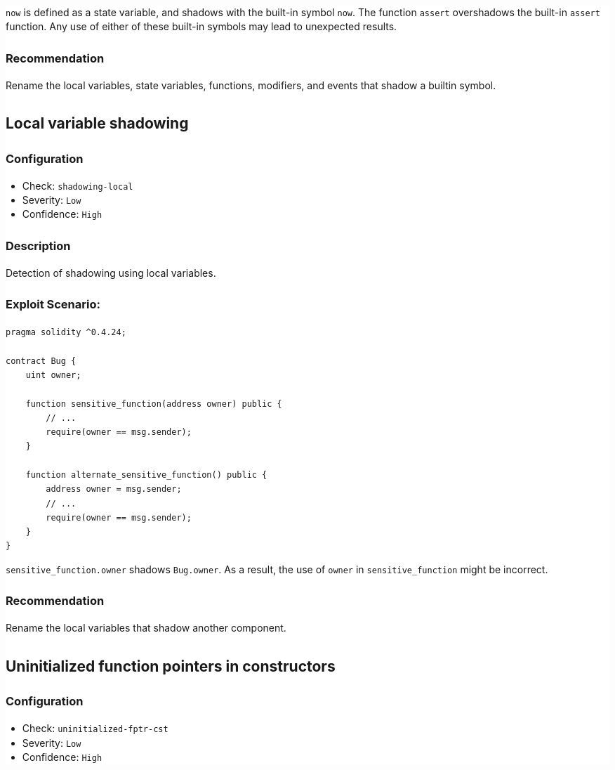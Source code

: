 `now` is defined as a state variable, and shadows with the built-in symbol `now`. The function `assert` overshadows the built-in `assert` function. Any use of either of these built-in symbols may lead to unexpected results.

### Recommendation
Rename the local variables, state variables, functions, modifiers, and events that shadow a builtin symbol.

## Local variable shadowing
### Configuration
* Check: `shadowing-local`
* Severity: `Low`
* Confidence: `High`

### Description
Detection of shadowing using local variables.

### Exploit Scenario:

```solidity
pragma solidity ^0.4.24;

contract Bug {
    uint owner;

    function sensitive_function(address owner) public {
        // ...
        require(owner == msg.sender);
    }

    function alternate_sensitive_function() public {
        address owner = msg.sender;
        // ...
        require(owner == msg.sender);
    }
}
```
`sensitive_function.owner` shadows `Bug.owner`. As a result, the use of `owner` in `sensitive_function` might be incorrect.

### Recommendation
Rename the local variables that shadow another component.

## Uninitialized function pointers in constructors
### Configuration
* Check: `uninitialized-fptr-cst`
* Severity: `Low`
* Confidence: `High`
